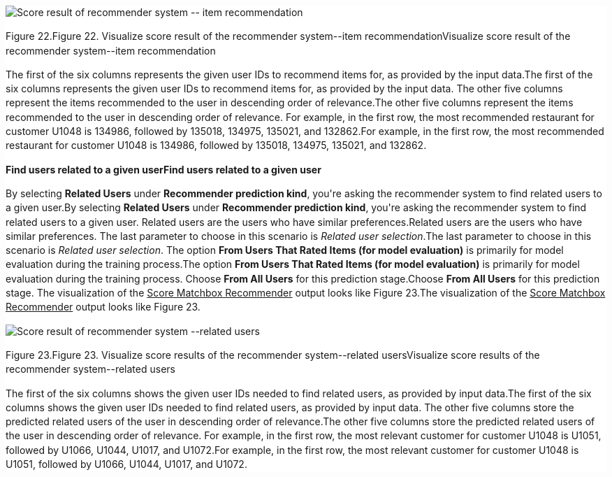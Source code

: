 ![Score result of recommender system -- item recommendation](https://docstestmedia1.blob.core.windows.net/azure-media/articles/machine-learning/media/machine-learning-interpret-model-results/22.png)

<span data-ttu-id="633ed-324">Figure 22.</span><span class="sxs-lookup"><span data-stu-id="633ed-324">Figure 22.</span></span> <span data-ttu-id="633ed-325">Visualize score result of the recommender system--item recommendation</span><span class="sxs-lookup"><span data-stu-id="633ed-325">Visualize score result of the recommender system--item recommendation</span></span>

<span data-ttu-id="633ed-326">The first of the six columns represents the given user IDs to recommend items for, as provided by the input data.</span><span class="sxs-lookup"><span data-stu-id="633ed-326">The first of the six columns represents the given user IDs to recommend items for, as provided by the input data.</span></span> <span data-ttu-id="633ed-327">The other five columns represent the items recommended to the user in descending order of relevance.</span><span class="sxs-lookup"><span data-stu-id="633ed-327">The other five columns represent the items recommended to the user in descending order of relevance.</span></span> <span data-ttu-id="633ed-328">For example, in the first row, the most recommended restaurant for customer U1048 is 134986, followed by 135018, 134975, 135021, and 132862.</span><span class="sxs-lookup"><span data-stu-id="633ed-328">For example, in the first row, the most recommended restaurant for customer U1048 is 134986, followed by 135018, 134975, 135021, and 132862.</span></span>

<span data-ttu-id="633ed-329">**Find users related to a given user**</span><span class="sxs-lookup"><span data-stu-id="633ed-329">**Find users related to a given user**</span></span>

<span data-ttu-id="633ed-330">By selecting **Related Users** under **Recommender prediction kind**, you're asking the recommender system to find related users to a given user.</span><span class="sxs-lookup"><span data-stu-id="633ed-330">By selecting **Related Users** under **Recommender prediction kind**, you're asking the recommender system to find related users to a given user.</span></span> <span data-ttu-id="633ed-331">Related users are the users who have similar preferences.</span><span class="sxs-lookup"><span data-stu-id="633ed-331">Related users are the users who have similar preferences.</span></span> <span data-ttu-id="633ed-332">The last parameter to choose in this scenario is *Related user selection*.</span><span class="sxs-lookup"><span data-stu-id="633ed-332">The last parameter to choose in this scenario is *Related user selection*.</span></span> <span data-ttu-id="633ed-333">The option **From Users That Rated Items (for model evaluation)** is primarily for model evaluation during the training process.</span><span class="sxs-lookup"><span data-stu-id="633ed-333">The option **From Users That Rated Items (for model evaluation)** is primarily for model evaluation during the training process.</span></span> <span data-ttu-id="633ed-334">Choose **From All Users** for this prediction stage.</span><span class="sxs-lookup"><span data-stu-id="633ed-334">Choose **From All Users** for this prediction stage.</span></span> <span data-ttu-id="633ed-335">The visualization of the [Score Matchbox Recommender][score-matchbox-recommender] output looks like Figure 23.</span><span class="sxs-lookup"><span data-stu-id="633ed-335">The visualization of the [Score Matchbox Recommender][score-matchbox-recommender] output looks like Figure 23.</span></span>

![Score result of recommender system --related users](https://docstestmedia1.blob.core.windows.net/azure-media/articles/machine-learning/media/machine-learning-interpret-model-results/23.png)

<span data-ttu-id="633ed-337">Figure 23.</span><span class="sxs-lookup"><span data-stu-id="633ed-337">Figure 23.</span></span> <span data-ttu-id="633ed-338">Visualize score results of the recommender system--related users</span><span class="sxs-lookup"><span data-stu-id="633ed-338">Visualize score results of the recommender system--related users</span></span>

<span data-ttu-id="633ed-339">The first of the six columns shows the given user IDs needed to find related users, as provided by input data.</span><span class="sxs-lookup"><span data-stu-id="633ed-339">The first of the six columns shows the given user IDs needed to find related users, as provided by input data.</span></span> <span data-ttu-id="633ed-340">The other five columns store the predicted related users of the user in descending order of relevance.</span><span class="sxs-lookup"><span data-stu-id="633ed-340">The other five columns store the predicted related users of the user in descending order of relevance.</span></span> <span data-ttu-id="633ed-341">For example, in the first row, the most relevant customer for customer U1048 is U1051, followed by U1066, U1044, U1017, and U1072.</span><span class="sxs-lookup"><span data-stu-id="633ed-341">For example, in the first row, the most relevant customer for customer U1048 is U1051, followed by U1066, U1044, U1017, and U1072.</span></span>


[assign-to-clusters]: https://msdn.microsoft.com/library/azure/eed3ee76-e8aa-46e6-907c-9ca767f5c114/
[execute-r-script]: https://msdn.microsoft.com/library/azure/30806023-392b-42e0-94d6-6b775a6e0fd5/
[select-columns]: https://msdn.microsoft.com/library/azure/1ec722fa-b623-4e26-a44e-a50c6d726223/
[score-matchbox-recommender]: https://msdn.microsoft.com/library/azure/55544522-9a10-44bd-884f-9a91a9cec2cd/
[score-model]: https://msdn.microsoft.com/library/azure/401b4f92-e724-4d5a-be81-d5b0ff9bdb33/
[train-clustering-model]: https://msdn.microsoft.com/library/azure/bb43c744-f7fa-41d0-ae67-74ae75da3ffd/
[train-matchbox-recommender]: https://msdn.microsoft.com/library/azure/fa4aa69d-2f1c-4ba4-ad5f-90ea3a515b4c/